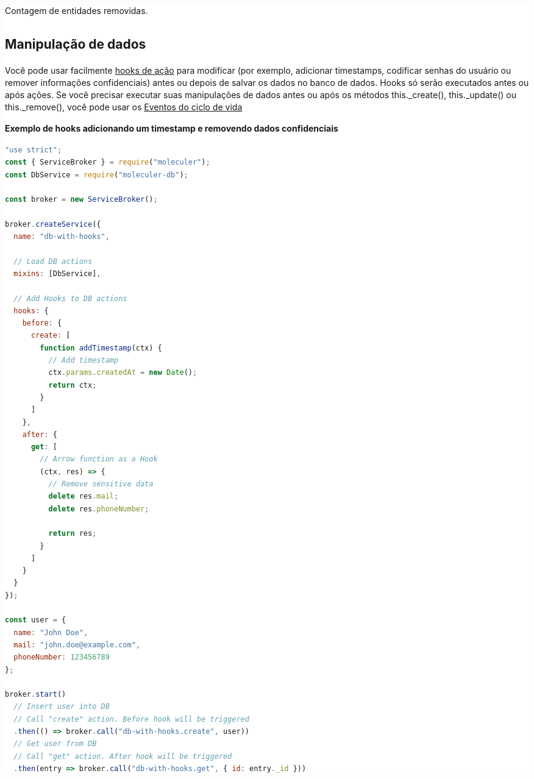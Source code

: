 Contagem de entidades removidas.

## Manipulação de dados

Você pode usar facilmente [hooks de ação](actions.html#Action-hooks) para modificar (por exemplo, adicionar timestamps, codificar senhas do usuário ou remover informações confidenciais) antes ou depois de salvar os dados no banco de dados. Hooks só serão executados antes ou após ações. Se você precisar executar suas manipulações de dados antes ou após os métodos this._create(), this._update() ou this._remove(), você pode usar os [Eventos do ciclo de vida](moleculer-db.html#Lifecycle-entity-events)

**Exemplo de hooks adicionando um timestamp e removendo dados confidenciais**
```js
"use strict";
const { ServiceBroker } = require("moleculer");
const DbService = require("moleculer-db");

const broker = new ServiceBroker();

broker.createService({
  name: "db-with-hooks",

  // Load DB actions
  mixins: [DbService],

  // Add Hooks to DB actions
  hooks: {
    before: {
      create: [
        function addTimestamp(ctx) {
          // Add timestamp
          ctx.params.createdAt = new Date();
          return ctx;
        }
      ]
    },
    after: {
      get: [
        // Arrow function as a Hook
        (ctx, res) => {
          // Remove sensitive data
          delete res.mail;
          delete res.phoneNumber;

          return res;
        }
      ]
    }
  }
});

const user = {
  name: "John Doe",
  mail: "john.doe@example.com",
  phoneNumber: 123456789
};

broker.start()
  // Insert user into DB
  // Call "create" action. Before hook will be triggered
  .then(() => broker.call("db-with-hooks.create", user))
  // Get user from DB
  // Call "get" action. After hook will be triggered
  .then(entry => broker.call("db-with-hooks.get", { id: entry._id }))
```